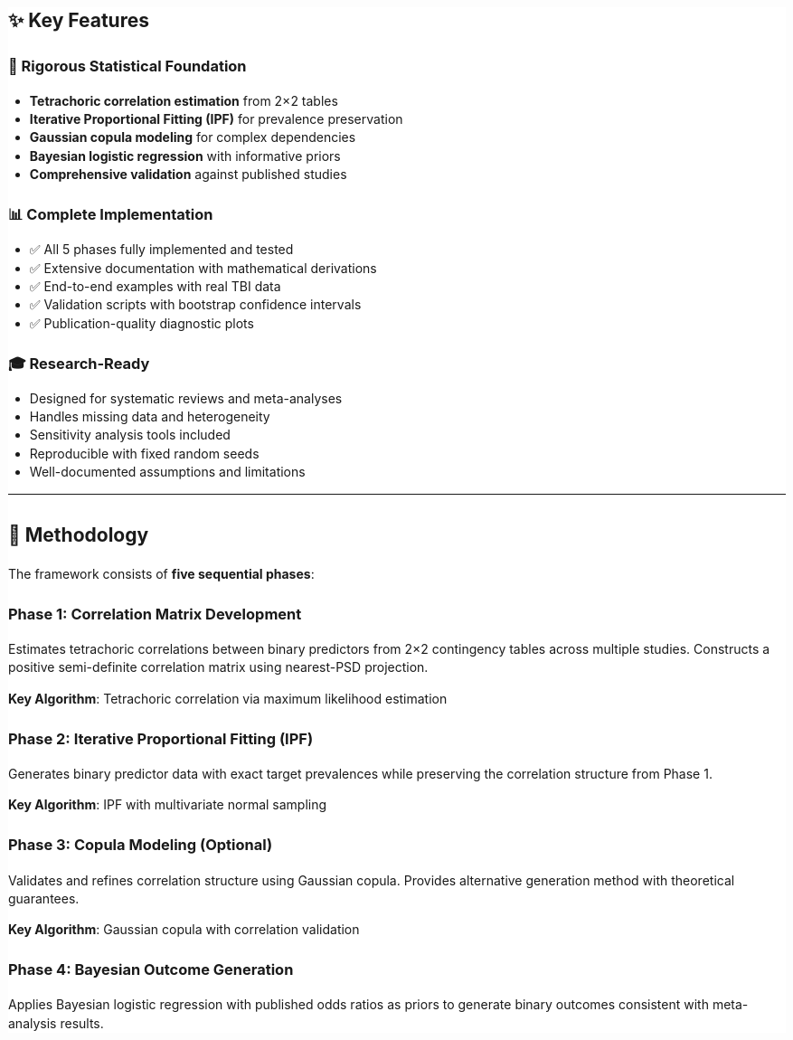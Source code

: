 ## ✨ Key Features

### 🔬 Rigorous Statistical Foundation
- **Tetrachoric correlation estimation** from 2×2 tables
- **Iterative Proportional Fitting (IPF)** for prevalence preservation
- **Gaussian copula modeling** for complex dependencies
- **Bayesian logistic regression** with informative priors
- **Comprehensive validation** against published studies

### 📊 Complete Implementation
- ✅ All 5 phases fully implemented and tested
- ✅ Extensive documentation with mathematical derivations
- ✅ End-to-end examples with real TBI data
- ✅ Validation scripts with bootstrap confidence intervals
- ✅ Publication-quality diagnostic plots

### 🎓 Research-Ready
- Designed for systematic reviews and meta-analyses
- Handles missing data and heterogeneity
- Sensitivity analysis tools included
- Reproducible with fixed random seeds
- Well-documented assumptions and limitations

---

## 🔄 Methodology

The framework consists of **five sequential phases**:

### Phase 1: Correlation Matrix Development
Estimates tetrachoric correlations between binary predictors from 2×2 contingency tables across multiple studies. Constructs a positive semi-definite correlation matrix using nearest-PSD projection.

**Key Algorithm**: Tetrachoric correlation via maximum likelihood estimation

### Phase 2: Iterative Proportional Fitting (IPF)
Generates binary predictor data with exact target prevalences while preserving the correlation structure from Phase 1.

**Key Algorithm**: IPF with multivariate normal sampling

### Phase 3: Copula Modeling (Optional)
Validates and refines correlation structure using Gaussian copula. Provides alternative generation method with theoretical guarantees.

**Key Algorithm**: Gaussian copula with correlation validation

### Phase 4: Bayesian Outcome Generation
Applies Bayesian logistic regression with published odds ratios as priors to generate binary outcomes consistent with meta-analysis results.

